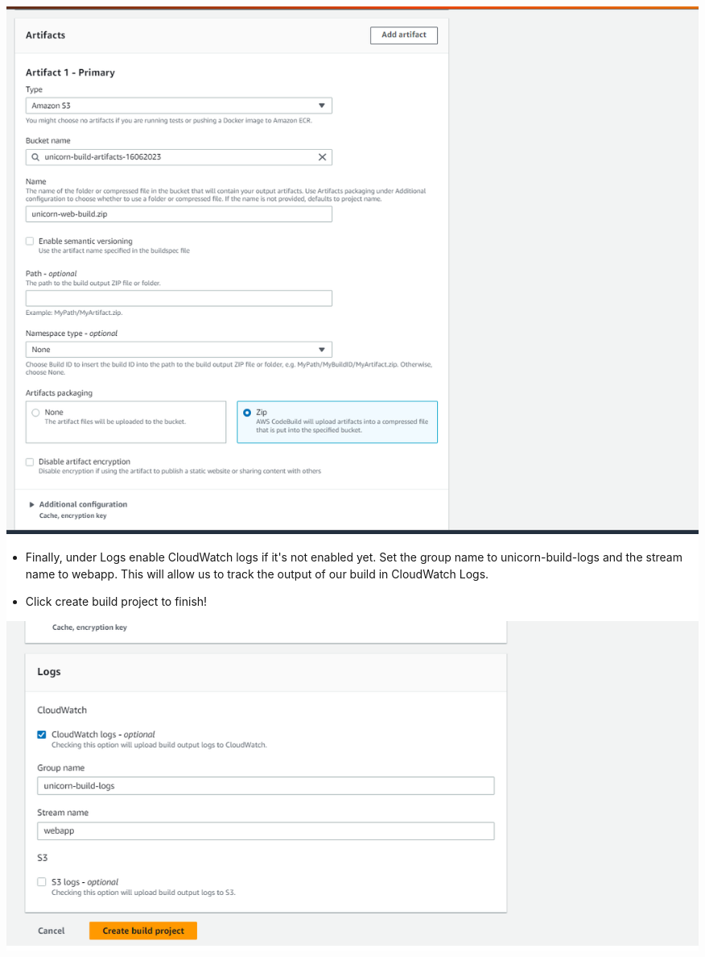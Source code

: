 ![codebuild-artifact](screenshots/35-codebuild-artifact.png)

- Finally, under Logs enable CloudWatch logs if it's not enabled yet. Set the group name to unicorn-build-logs and the stream name to webapp. This will allow us to track the output of our build in CloudWatch Logs.

- Click create build project to finish!

![codebuild-logs](screenshots/36-codebuild-logs.png)
